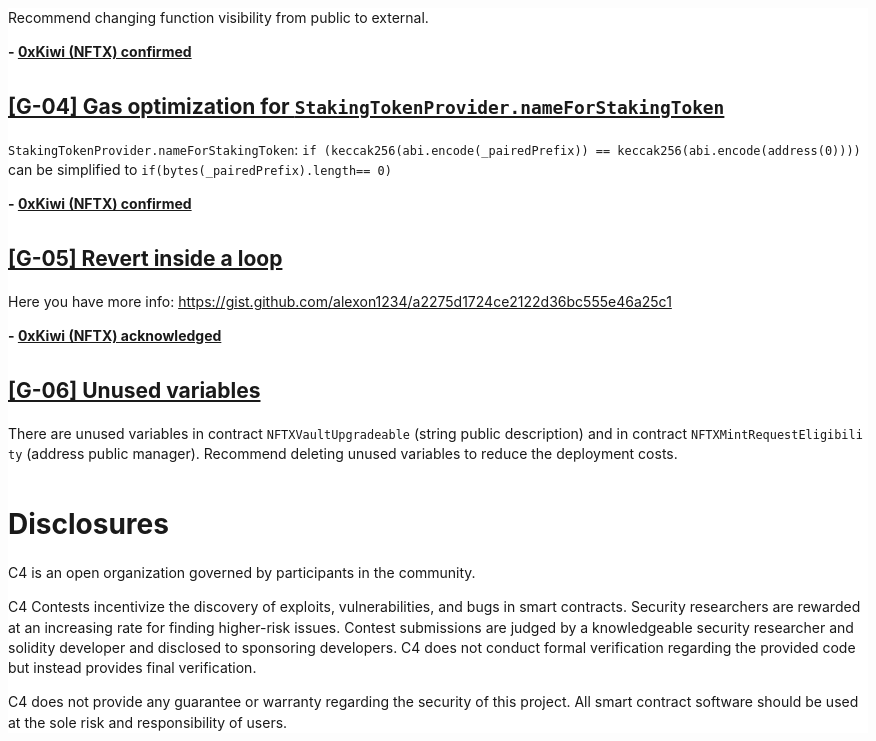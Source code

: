 Recommend changing function visibility from public to external.

**- [0xKiwi (NFTX) confirmed](https://github.com/code-423n4/2021-05-nftx-findings/issues/64)**

## [[G-04] Gas optimization for `StakingTokenProvider.nameForStakingToken`](https://github.com/code-423n4/2021-05-nftx-findings/issues/49)

`StakingTokenProvider.nameForStakingToken`: `if (keccak256(abi.encode(_pairedPrefix)) == keccak256(abi.encode(address(0)))) ` can be simplified to `if(bytes(_pairedPrefix).length== 0)`

**- [0xKiwi (NFTX) confirmed](https://github.com/code-423n4/2021-05-nftx-findings/issues/49)**

## [[G-05] Revert inside a loop](https://github.com/code-423n4/2021-05-nftx-findings/issues/97)

Here you have more info: https://gist.github.com/alexon1234/a2275d1724ce2122d36bc555e46a25c1

**- [0xKiwi (NFTX) acknowledged](https://github.com/code-423n4/2021-05-nftx-findings/issues/97)**

## [[G-06] Unused variables](https://github.com/code-423n4/2021-05-nftx-findings/issues/39)

There are unused variables in contract `NFTXVaultUpgradeable` (string public description) and in contract `NFTXMintRequestEligibility` (address public manager). Recommend deleting unused variables to reduce the deployment costs.

# Disclosures

C4 is an open organization governed by participants in the community.

C4 Contests incentivize the discovery of exploits, vulnerabilities, and bugs in smart contracts. Security researchers are rewarded at an increasing rate for finding higher-risk issues. Contest submissions are judged by a knowledgeable security researcher and solidity developer and disclosed to sponsoring developers. C4 does not conduct formal verification regarding the provided code but instead provides final verification.

C4 does not provide any guarantee or warranty regarding the security of this project. All smart contract software should be used at the sole risk and responsibility of users.